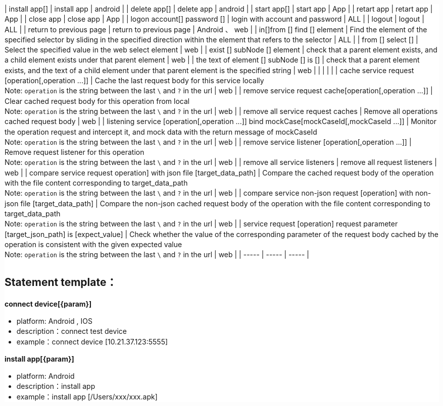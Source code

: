 | install app[]                                                | install app                                                  | android        |
| delete app[]                                                 | delete app                                                   | android        |
| start app[]                                                  | start app                                                    | App            |
| retart app                                                   | retart app                                                   | App            |
| close app                                                    | close app                                                    | App            |
| logon account[] password []                                  | login with account and password                              | ALL            |
| logout                                                       | logout                                                       | ALL            |
| return to previous page                                      | return to previous page                                      | Android 、 web |
| in[]from [] find [] element                                  | Find the element of the specified selector by sliding in the specified direction within the element that refers to the selector | ALL            |
| from [] select []                                            | Select the specified value in the web select element         | web            |
| exist [] subNode [] element                                  | check that  a parent element exists, and a child element exists under that parent element | web            |
| the text of element [] subNode [] is []                      | check that  a parent element exists, and the text of a child element under that parent element is the specified string | web            |
|                                                              |                                                              |                |
| cache service request [operation[,operation ...]]            | Cache the last request body  for this service locally<br />Note: `operation` is the string between the last  `\` and  `?` in the url | web            |
| remove service request cache[operation[,operation ...]]      | Clear cached request body for this operation from local<br />Note: `operation` is the string between the last  `\` and  `?` in the url | web            |
| remove all service request caches                            | Remove all operations cached request body                    | web            |
| listening service [operation[,operation ...]] bind mockCase[mockCaseId[,mockCaseId ...]] | Monitor the operation request and intercept it, and mock data with the return message of mockCaseId<br />Note: `operation` is the string between the last  `\` and  `?` in the url | web            |
| remove service listener [operation[,operation ...]]          | Remove request listener for this operation<br />Note: `operation` is the string between the last  `\` and  `?` in the url | web            |
| remove all service listeners                                 | remove all request listeners                                 | web            |
| compare service request operation] with json file [target_data_path] | Compare the cached  request body of the operation with the file content corresponding to target_data_path<br />Note: `operation` is the string between the last  `\` and  `?` in the url | web            |
| compare service non-json request [operation] with non-json file [target_data_path] | Compare the non-json cached request body of the operation with the file content corresponding to target_data_path<br />Note: `operation` is the string between the last  `\` and  `?` in the url | web            |
| service request [operation] request parameter [target_json_path] is [expect_value] | Check whether the value of the corresponding parameter of the request body cached by the operation is consistent with the given expected value<br />Note: `operation` is the string between the last  `\` and  `?` in the url | web            |
| -----                                                        | -----                                                        | -----          |



## Statement template：

**connect device[{param}]**
- platform: Android , IOS
- description：connect test device
- example：connect device [10.21.37.123:5555]

**install app[{param}]**
- platform: Android
- description：install app
- example：install app [/Users/xxx/xxx.apk]
